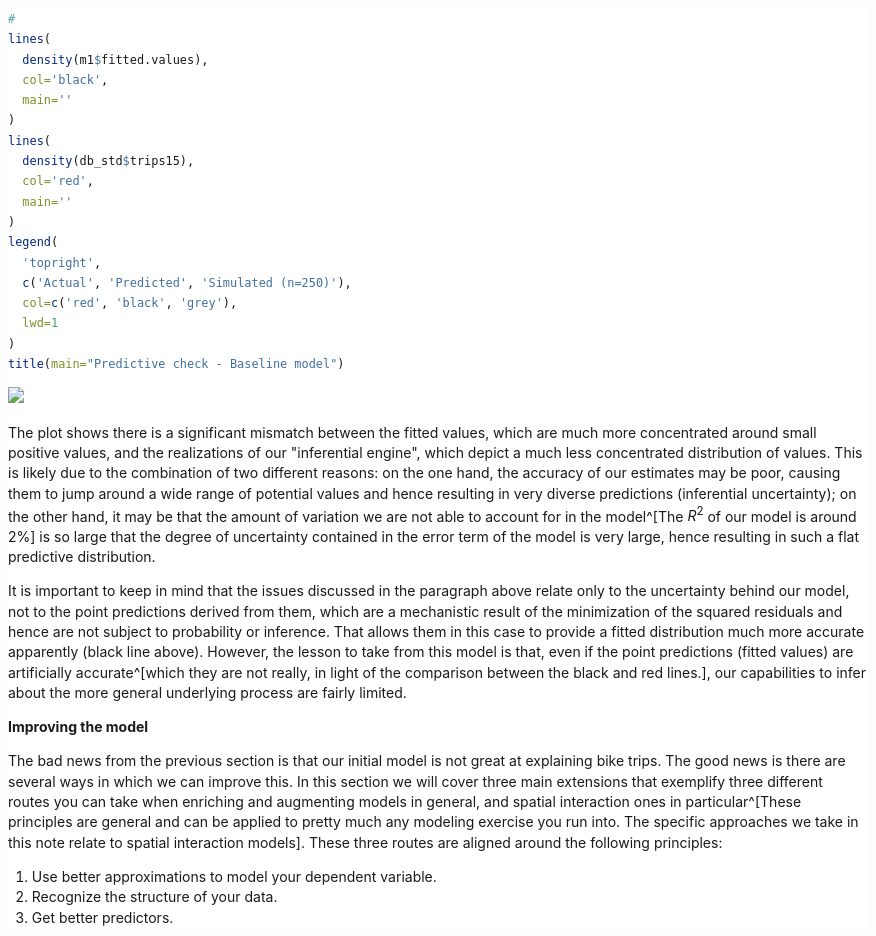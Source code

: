 ```r
#
lines(
  density(m1$fitted.values), 
  col='black',
  main=''
)
lines(
  density(db_std$trips15), 
  col='red',
  main=''
)
legend(
  'topright', 
  c('Actual', 'Predicted', 'Simulated (n=250)'),
  col=c('red', 'black', 'grey'),
  lwd=1
)
title(main="Predictive check - Baseline model")
```

![](05-flows_files/figure-epub3/unnamed-chunk-20-1.png)

The plot shows there is a significant mismatch between the fitted values, which are much more concentrated around small positive values, and the realizations of our "inferential engine", which depict a much less concentrated distribution of values. This is likely due to the combination of two different reasons: on the one hand, the accuracy of our estimates may be poor, causing them to jump around a wide range of potential values and hence resulting in very diverse predictions (inferential uncertainty); on the other hand, it may be that the amount of variation we are not able to account for in the model^[The $R^2$ of our model is around 2%] is so large that the degree of uncertainty contained in the error term of the model is very large, hence resulting in such a flat predictive distribution.

It is important to keep in mind that the issues discussed in the paragraph above relate only to the uncertainty behind our model, not to the point predictions derived from them, which are a mechanistic result of the minimization of the squared residuals and hence are not subject to probability or inference. That allows them in this case to provide a fitted distribution much more accurate apparently (black line above). However, the lesson to take from this model is that, even if the point predictions (fitted values) are artificially accurate^[which they are not really, in light of the comparison between the black and red lines.], our capabilities to infer about the more general underlying process are fairly limited.

**Improving the model**

The bad news from the previous section is that our initial model is not great at explaining bike trips. The good news is there are several ways in which we can improve this. In this section we will cover three main extensions that exemplify three different routes you can take when enriching and augmenting models in general, and spatial interaction ones in particular^[These principles are general and can be applied to pretty much any modeling exercise you run into. The specific approaches we take in this note relate to spatial interaction models]. These three routes are aligned around the following principles:

1. Use better approximations to model your dependent variable.
1. Recognize the structure of your data.
1. Get better predictors.
